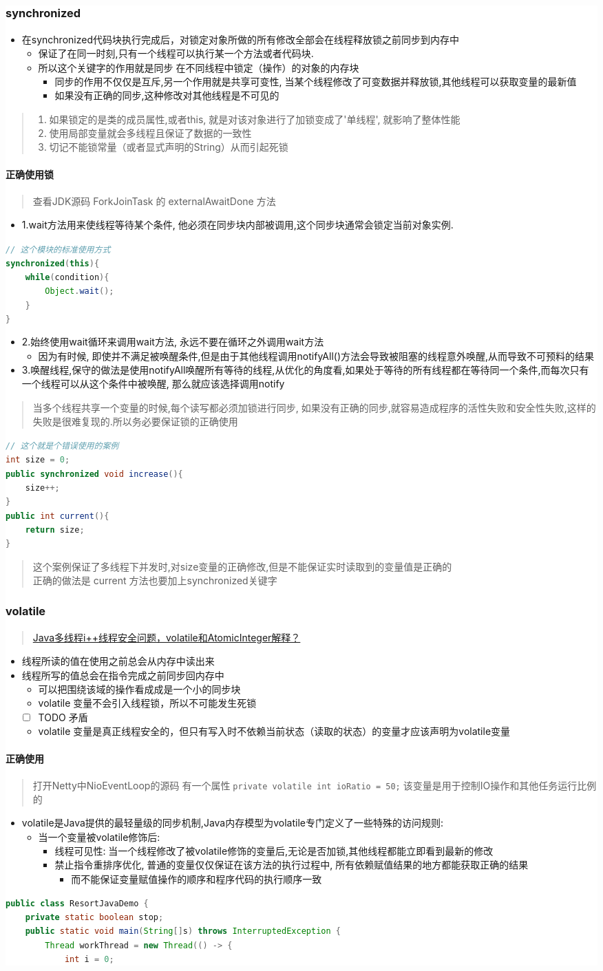 ### synchronized
- 在synchronized代码块执行完成后，对锁定对象所做的所有修改全部会在线程释放锁之前同步到内存中
    - 保证了在同一时刻,只有一个线程可以执行某一个方法或者代码块.
    - 所以这个关键字的作用就是同步 在不同线程中锁定（操作）的对象的内存块
        - 同步的作用不仅仅是互斥,另一个作用就是共享可变性, 当某个线程修改了可变数据并释放锁,其他线程可以获取变量的最新值
        - 如果没有正确的同步,这种修改对其他线程是不可见的

>1. 如果锁定的是类的成员属性,或者this, 就是对该对象进行了加锁变成了'单线程', 就影响了整体性能
>2. 使用局部变量就会多线程且保证了数据的一致性
>3. 切记不能锁常量（或者显式声明的String）从而引起死锁

#### 正确使用锁
> 查看JDK源码 ForkJoinTask 的 externalAwaitDone 方法

- 1.wait方法用来使线程等待某个条件, 他必须在同步块内部被调用,这个同步块通常会锁定当前对象实例.
```java
// 这个模块的标准使用方式
synchronized(this){
    while(condition){
        Object.wait();
    }
}
```
- 2.始终使用wait循环来调用wait方法, 永远不要在循环之外调用wait方法
    - 因为有时候, 即使并不满足被唤醒条件,但是由于其他线程调用notifyAll()方法会导致被阻塞的线程意外唤醒,从而导致不可预料的结果
- 3.唤醒线程,保守的做法是使用notifyAll唤醒所有等待的线程,从优化的角度看,如果处于等待的所有线程都在等待同一个条件,而每次只有一个线程可以从这个条件中被唤醒, 那么就应该选择调用notify
> 当多个线程共享一个变量的时候,每个读写都必须加锁进行同步, 如果没有正确的同步,就容易造成程序的活性失败和安全性失败,这样的失败是很难复现的.所以务必要保证锁的正确使用

```java
// 这个就是个错误使用的案例
int size = 0;
public synchronized void increase(){
    size++;
}
public int current(){
    return size;
}
```
> 这个案例保证了多线程下并发时,对size变量的正确修改,但是不能保证实时读取到的变量值是正确的  
> 正确的做法是 current 方法也要加上synchronized关键字

### volatile
> [Java多线程i++线程安全问题，volatile和AtomicInteger解释？](https://segmentfault.com/q/1010000006733274)

- 线程所读的值在使用之前总会从内存中读出来
- 线程所写的值总会在指令完成之前同步回内存中
    - 可以把围绕该域的操作看成成是一个小的同步块
    - volatile 变量不会引入线程锁，所以不可能发生死锁
    - [ ] TODO 矛盾
    - volatile 变量是真正线程安全的，但只有写入时不依赖当前状态（读取的状态）的变量才应该声明为volatile变量

#### 正确使用
> 打开Netty中NioEventLoop的源码 有一个属性 `private volatile int ioRatio = 50;` 该变量是用于控制IO操作和其他任务运行比例的
- volatile是Java提供的最轻量级的同步机制,Java内存模型为volatile专门定义了一些特殊的访问规则:
    - 当一个变量被volatile修饰后:
        - 线程可见性: 当一个线程修改了被volatile修饰的变量后,无论是否加锁,其他线程都能立即看到最新的修改
        - 禁止指令重排序优化, 普通的变量仅仅保证在该方法的执行过程中, 所有依赖赋值结果的地方都能获取正确的结果
            - 而不能保证变量赋值操作的顺序和程序代码的执行顺序一致
```java
public class ResortJavaDemo {
    private static boolean stop;
    public static void main(String[]s) throws InterruptedException {
        Thread workThread = new Thread(() -> {
            int i = 0;
```